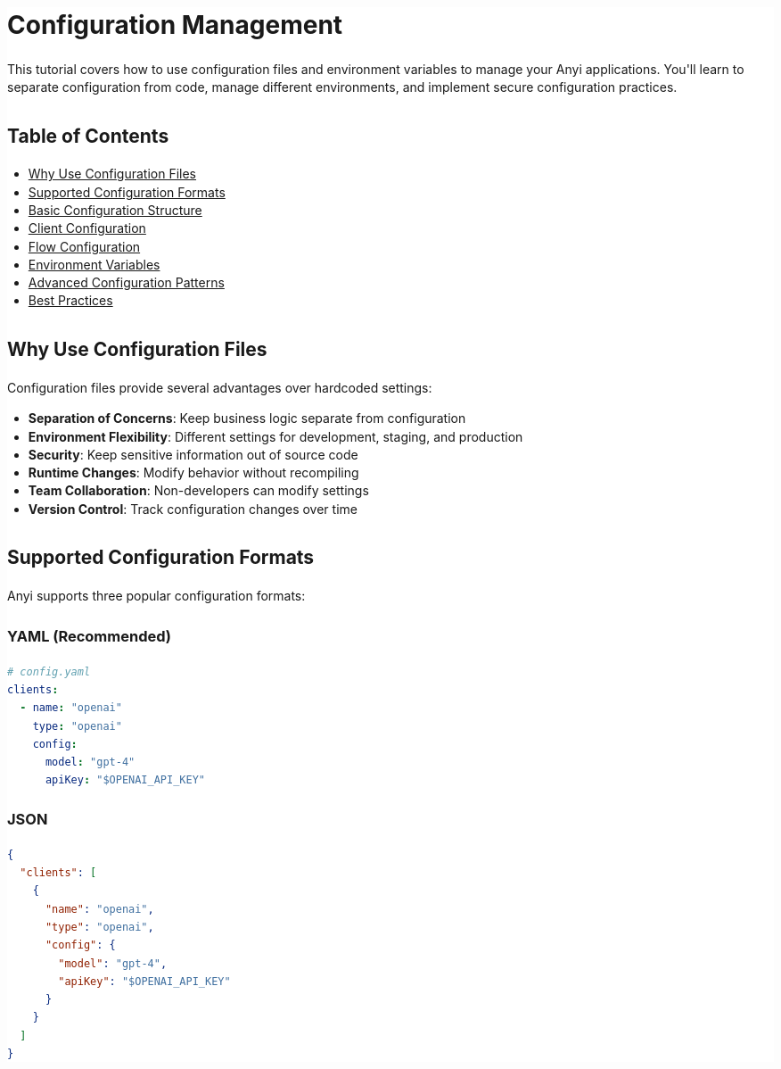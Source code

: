 # Configuration Management

This tutorial covers how to use configuration files and environment variables to manage your Anyi applications. You'll learn to separate configuration from code, manage different environments, and implement secure configuration practices.

## Table of Contents

- [Why Use Configuration Files](#why-use-configuration-files)
- [Supported Configuration Formats](#supported-configuration-formats)
- [Basic Configuration Structure](#basic-configuration-structure)
- [Client Configuration](#client-configuration)
- [Flow Configuration](#flow-configuration)
- [Environment Variables](#environment-variables)
- [Advanced Configuration Patterns](#advanced-configuration-patterns)
- [Best Practices](#best-practices)

## Why Use Configuration Files

Configuration files provide several advantages over hardcoded settings:

- **Separation of Concerns**: Keep business logic separate from configuration
- **Environment Flexibility**: Different settings for development, staging, and production
- **Security**: Keep sensitive information out of source code
- **Runtime Changes**: Modify behavior without recompiling
- **Team Collaboration**: Non-developers can modify settings
- **Version Control**: Track configuration changes over time

## Supported Configuration Formats

Anyi supports three popular configuration formats:

### YAML (Recommended)

```yaml
# config.yaml
clients:
  - name: "openai"
    type: "openai"
    config:
      model: "gpt-4"
      apiKey: "$OPENAI_API_KEY"
```

### JSON

```json
{
  "clients": [
    {
      "name": "openai",
      "type": "openai",
      "config": {
        "model": "gpt-4",
        "apiKey": "$OPENAI_API_KEY"
      }
    }
  ]
}
```
